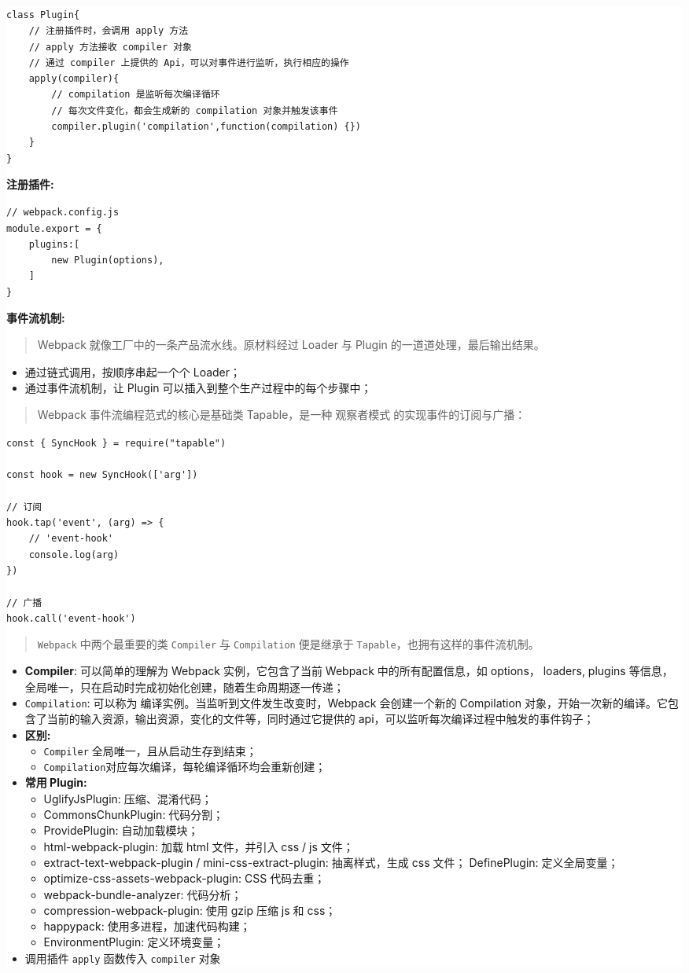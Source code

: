 ```text
class Plugin{
  	// 注册插件时，会调用 apply 方法
  	// apply 方法接收 compiler 对象
  	// 通过 compiler 上提供的 Api，可以对事件进行监听，执行相应的操作
  	apply(compiler){
  		// compilation 是监听每次编译循环
  		// 每次文件变化，都会生成新的 compilation 对象并触发该事件
    	compiler.plugin('compilation',function(compilation) {})
  	}
}
```

**注册插件:**

```text
// webpack.config.js
module.export = {
	plugins:[
		new Plugin(options),
	]
}
```

**事件流机制:**

> Webpack 就像工厂中的一条产品流水线。原材料经过 Loader 与 Plugin 的一道道处理，最后输出结果。

- 通过链式调用，按顺序串起一个个 Loader；
- 通过事件流机制，让 Plugin 可以插入到整个生产过程中的每个步骤中；

> Webpack 事件流编程范式的核心是基础类 Tapable，是一种 观察者模式 的实现事件的订阅与广播：

```text
const { SyncHook } = require("tapable")

const hook = new SyncHook(['arg'])

// 订阅
hook.tap('event', (arg) => {
	// 'event-hook'
	console.log(arg)
})

// 广播
hook.call('event-hook')
```

> `Webpack` 中两个最重要的类 `Compiler` 与 `Compilation` 便是继承于 `Tapable`，也拥有这样的事件流机制。

- **Compiler**: 可以简单的理解为 Webpack 实例，它包含了当前 Webpack 中的所有配置信息，如 options， loaders, plugins 等信息，全局唯一，只在启动时完成初始化创建，随着生命周期逐一传递；
- `Compilation`: 可以称为 编译实例。当监听到文件发生改变时，Webpack 会创建一个新的 Compilation 对象，开始一次新的编译。它包含了当前的输入资源，输出资源，变化的文件等，同时通过它提供的 api，可以监听每次编译过程中触发的事件钩子；
- **区别:**
	- `Compiler` 全局唯一，且从启动生存到结束；
	- `Compilation`对应每次编译，每轮编译循环均会重新创建；
- **常用 Plugin:**
	- UglifyJsPlugin: 压缩、混淆代码；
	- CommonsChunkPlugin: 代码分割；
	- ProvidePlugin: 自动加载模块；
	- html-webpack-plugin: 加载 html 文件，并引入 css / js 文件；
	- extract-text-webpack-plugin / mini-css-extract-plugin: 抽离样式，生成 css 文件； DefinePlugin: 定义全局变量；
	- optimize-css-assets-webpack-plugin: CSS 代码去重；
	- webpack-bundle-analyzer: 代码分析；
	- compression-webpack-plugin: 使用 gzip 压缩 js 和 css；
	- happypack: 使用多进程，加速代码构建；
	- EnvironmentPlugin: 定义环境变量；
- 调用插件 `apply` 函数传入 `compiler` 对象